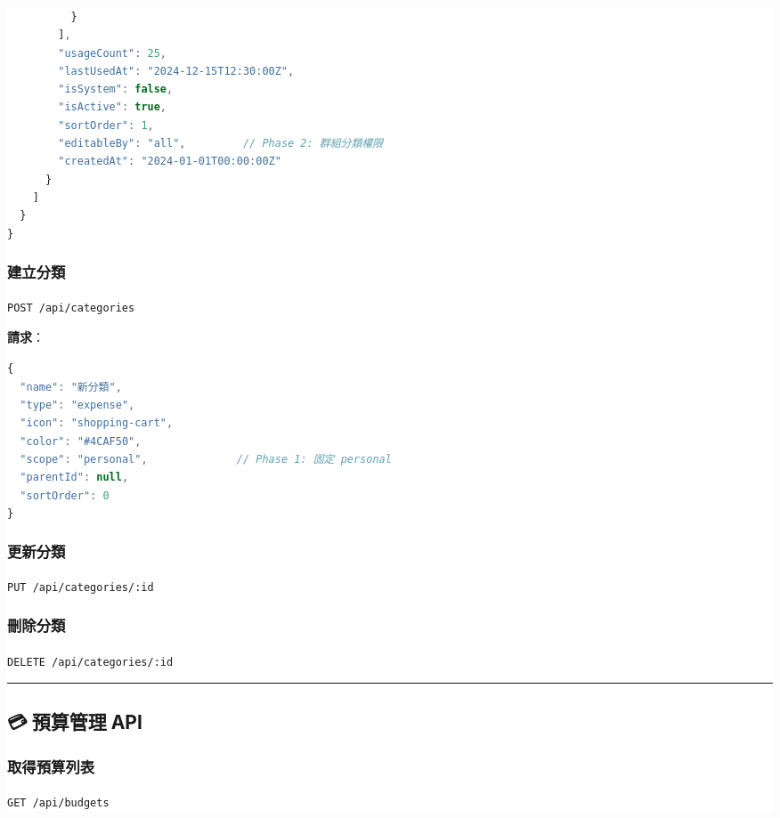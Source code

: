 ```javascript
          }
        ],
        "usageCount": 25,
        "lastUsedAt": "2024-12-15T12:30:00Z",
        "isSystem": false,
        "isActive": true,
        "sortOrder": 1,
        "editableBy": "all",         // Phase 2: 群組分類權限
        "createdAt": "2024-01-01T00:00:00Z"
      }
    ]
  }
}
```

### 建立分類
```http
POST /api/categories
```

**請求**：
```javascript
{
  "name": "新分類",
  "type": "expense",
  "icon": "shopping-cart",
  "color": "#4CAF50",
  "scope": "personal",              // Phase 1: 固定 personal
  "parentId": null,
  "sortOrder": 0
}
```

### 更新分類
```http
PUT /api/categories/:id
```

### 刪除分類
```http
DELETE /api/categories/:id
```

---

## 💳 預算管理 API

### 取得預算列表
```http
GET /api/budgets
```
